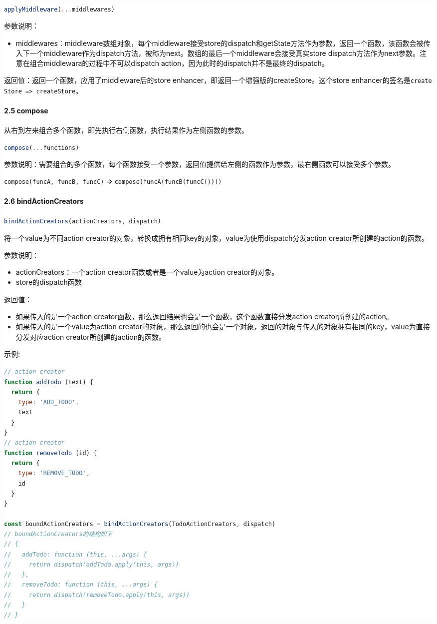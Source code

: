 ```javascript
applyMiddleware(...middlewares)
```

参数说明：
- middlewares：middleware数组对象，每个middleware接受store的dispatch和getState方法作为参数，返回一个函数，该函数会被传入下一个middleware作为dispatch方法，被称为next。数组的最后一个middleware会接受真实store dispatch方法作为next参数。注意在组合middlewara的过程中不可以dispatch action，因为此时的dispatch并不是最终的dispatch。

返回值：返回一个函数，应用了middleware后的store enhancer，即返回一个增强版的createStore。这个store enhancer的签名是`createStore => createStore`。

#### 2.5 compose
从右到左来组合多个函数，即先执行右侧函数，执行结果作为左侧函数的参数。

```javascript
compose(...functions)
```

参数说明：需要组合的多个函数，每个函数接受一个参数，返回值提供给左侧的函数作为参数，最右侧函数可以接受多个参数。

`compose(funcA, funcB, funcC)` => `compose(funcA(funcB(funcC())))`

#### 2.6 bindActionCreators

```javascript
bindActionCreators(actionCreators, dispatch)
```
将一个value为不同action creator的对象，转换成拥有相同key的对象，value为使用dispatch分发action creator所创建的action的函数。

参数说明：
- actionCreators：一个action creator函数或者是一个value为action creator的对象。
- store的dispatch函数

返回值：
- 如果传入的是一个action creator函数，那么返回结果也会是一个函数，这个函数直接分发action creator所创建的action。
- 如果传入的是一个value为action creator的对象，那么返回的也会是一个对象，返回的对象与传入的对象拥有相同的key，value为直接分发对应action creator所创建的action的函数。

示例:
```javascript
// action creator
function addTodo (text) {
  return {
    type: 'ADD_TODO',
    text
  }
}
// action creator
function removeTodo (id) {
  return {
    type: 'REMOVE_TODO',
    id
  }
}

const boundActionCreators = bindActionCreators(TodoActionCreators, dispatch)
// boundActionCreators的结构如下
// {
//   addTodo: function (this, ...args) {
//     return dispatch(addTodo.apply(this, args))
//   },
//   removeTodo: function (this, ...args) {
//     return dispatch(removeTodo.apply(this, args))
//   }
// }
```

